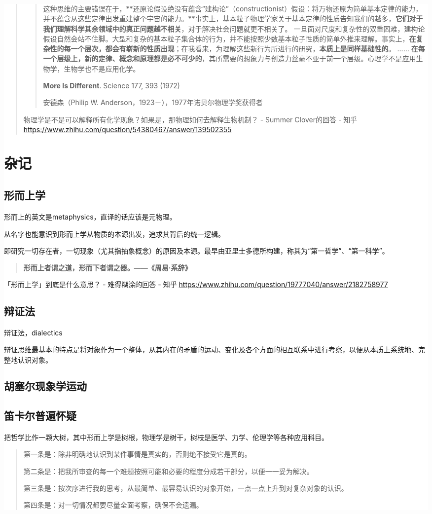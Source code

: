 > > 这种思维的主要错误在于，**还原论假设绝没有蕴含“建构论”（constructionist）假设：将万物还原为简单基本定律的能力，并不蕴含从这些定律出发重建整个宇宙的能力。**事实上，基本粒子物理学家关于基本定律的性质告知我们的越多，**它们对于我们理解科学其余领域中的真正问题越不相关**，对于解决社会问题就更不相关了。
> > 一旦面对尺度和复杂性的双重困难，建构论假设自然会站不住脚。大型和复杂的基本粒子集合体的行为，并不能按照少数基本粒子性质的简单外推来理解。事实上，**在复杂性的每一个层次，都会有崭新的性质出现**；在我看来，为理解这些新行为所进行的研究，**本质上是同样基础性的**。
> > ......
> > **在每一个层级上，新的定律、概念和原理都是必不可少的**，其所需要的想象力与创造力丝毫不亚于前一个层级。心理学不是应用生物学，生物学也不是应用化学。
> >
> > 
> >
> > **More Is Different**. Science 177, 393 (1972)
> >
> > 安德森（Philip W. Anderson，1923－），1977年诺贝尔物理学奖获得者
>
> 物理学是不是可以解释所有化学现象？如果是，那物理如何去解释生物机制？ - Summer Clover的回答 - 知乎 https://www.zhihu.com/question/54380467/answer/139502355

# 杂记

## 形而上学

形而上的英文是metaphysics，直译的话应该是元物理。

从名字也能意识到形而上学从物质的本源出发，追求其背后的统一逻辑。

即研究一切存在者，一切现象（尤其指抽象概念）的原因及本源。最早由亚里士多德所构建，称其为“第一哲学”、“第一科学”。

> **形而上者谓之道，形而下者谓之器。——《周易·系辞》**



「形而上学」到底是什么意思？ - 难得糊涂的回答 - 知乎 https://www.zhihu.com/question/19777040/answer/2182758977



## 辩证法

辩证法，dialectics

辩证思维最基本的特点是将对象作为一个整体，从其内在的矛盾的运动、变化及各个方面的相互联系中进行考察，以便从本质上系统地、完整地认识对象。





## 胡塞尔现象学运动





## 笛卡尔普遍怀疑

把哲学比作一颗大树，其中形而上学是树根，物理学是树干，树枝是医学、力学、伦理学等各种应用科目。



> 第一条是：除非明确地认识到某件事情是真实的，否则绝不接受它是真的。
>
> 第二条是：把我所审查的每一个难题按照可能和必要的程度分成若干部分，以便一一妥为解决。
>
> 第三条是：按次序进行我的思考，从最简单、最容易认识的对象开始，一点一点上升到对复杂对象的认识。
>
> 第四条是：对一切情况都要尽量全面考察，确保不会遗漏。
